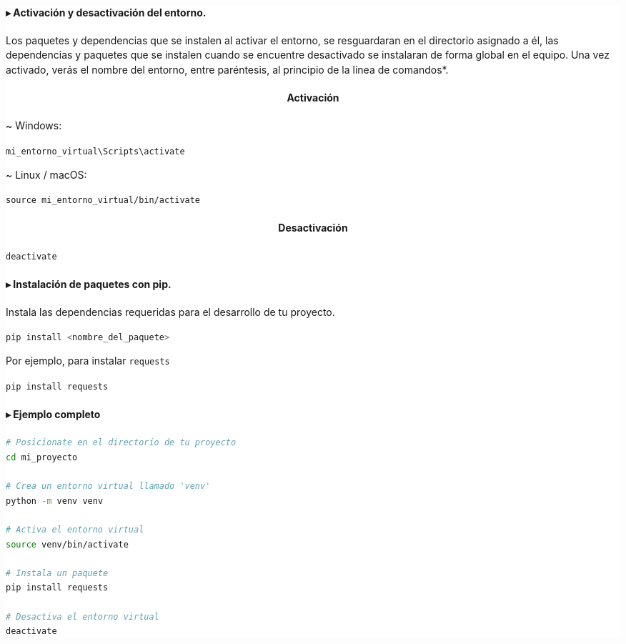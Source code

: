 <a name="activate-deactivate"></a>

#### ▸ Activación y desactivación del entorno.

Los paquetes y dependencias que se instalen al activar el entorno, se resguardaran en el directorio asignado a él, las dependencias y paquetes que se instalen cuando se encuentre desactivado se instalaran de forma global en el equipo. Una vez activado, verás el nombre del entorno, entre paréntesis, al principio de la línea de comandos*.
    
<div align="center">
  <h4 style="font-weight: bolder;">Activación</h4>
</div>

~ Windows: 
~~~
mi_entorno_virtual\Scripts\activate
~~~
~ Linux / macOS:
~~~
source mi_entorno_virtual/bin/activate
~~~

<div align="center">
  <h4 style="font-weight: bolder;">Desactivación</h4>
</div>

~~~
deactivate
~~~

<a name="install-packages"></a>

#### ▸ Instalación de paquetes con pip.

Instala las dependencias requeridas para el desarrollo de tu proyecto.

~~~sh
pip install <nombre_del_paquete>
~~~
Por ejemplo, para instalar `requests` 
~~~sh
pip install requests
~~~

<a name="example-01"></a>

#### ▸ Ejemplo completo

~~~sh
# Posicionate en el directorio de tu proyecto
cd mi_proyecto

# Crea un entorno virtual llamado 'venv'
python -m venv venv

# Activa el entorno virtual
source venv/bin/activate

# Instala un paquete
pip install requests

# Desactiva el entorno virtual
deactivate
~~~
